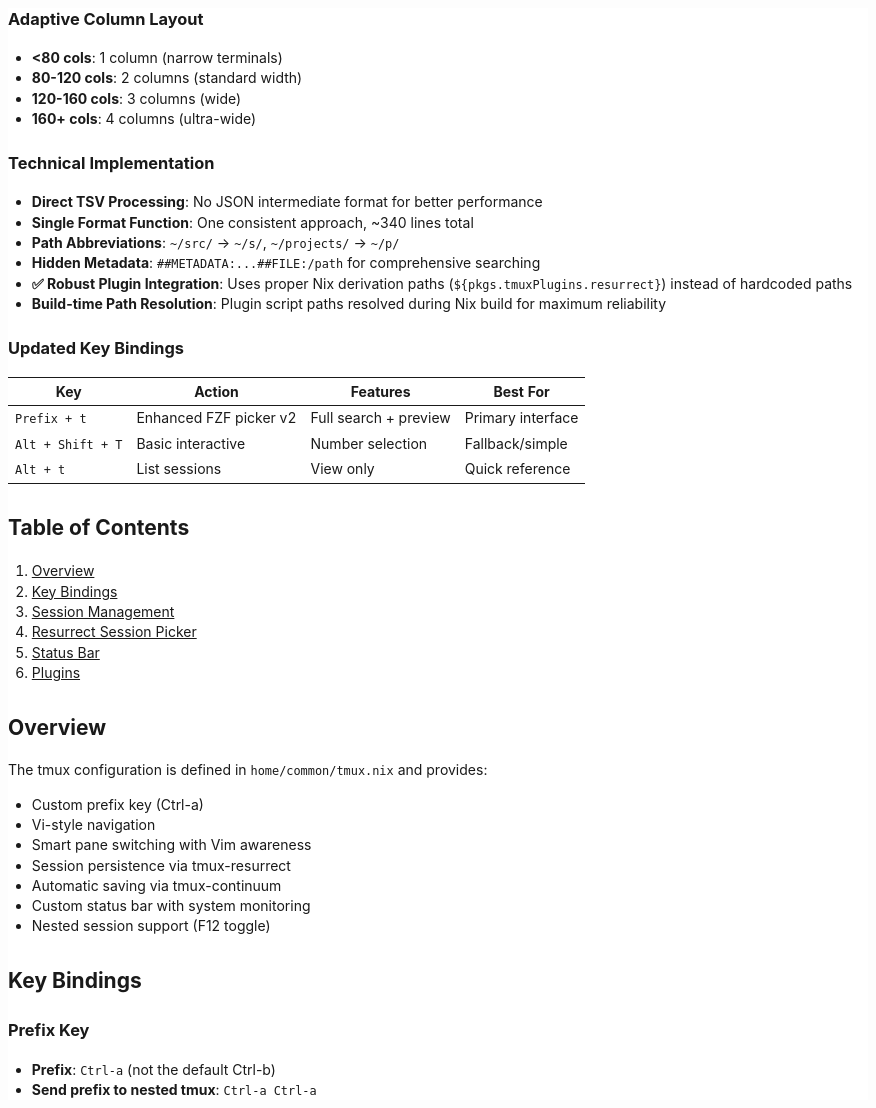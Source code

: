 ### Adaptive Column Layout
- **<80 cols**: 1 column (narrow terminals)
- **80-120 cols**: 2 columns (standard width)
- **120-160 cols**: 3 columns (wide)
- **160+ cols**: 4 columns (ultra-wide)

### Technical Implementation
- **Direct TSV Processing**: No JSON intermediate format for better performance
- **Single Format Function**: One consistent approach, ~340 lines total
- **Path Abbreviations**: `~/src/` → `~/s/`, `~/projects/` → `~/p/`
- **Hidden Metadata**: `##METADATA:...##FILE:/path` for comprehensive searching
- **✅ Robust Plugin Integration**: Uses proper Nix derivation paths (`${pkgs.tmuxPlugins.resurrect}`) instead of hardcoded paths
- **Build-time Path Resolution**: Plugin script paths resolved during Nix build for maximum reliability

### Updated Key Bindings
| Key | Action | Features | Best For |
|-----|--------|----------|----------|
| `Prefix + t` | Enhanced FZF picker v2 | Full search + preview | Primary interface |
| `Alt + Shift + T` | Basic interactive | Number selection | Fallback/simple |
| `Alt + t` | List sessions | View only | Quick reference |

## Table of Contents
1. [Overview](#overview)
2. [Key Bindings](#key-bindings)
3. [Session Management](#session-management)
4. [Resurrect Session Picker](#resurrect-session-picker)
5. [Status Bar](#status-bar)
6. [Plugins](#plugins)

## Overview

The tmux configuration is defined in `home/common/tmux.nix` and provides:
- Custom prefix key (Ctrl-a)
- Vi-style navigation
- Smart pane switching with Vim awareness
- Session persistence via tmux-resurrect
- Automatic saving via tmux-continuum
- Custom status bar with system monitoring
- Nested session support (F12 toggle)

## Key Bindings

### Prefix Key
- **Prefix**: `Ctrl-a` (not the default Ctrl-b)
- **Send prefix to nested tmux**: `Ctrl-a Ctrl-a`
